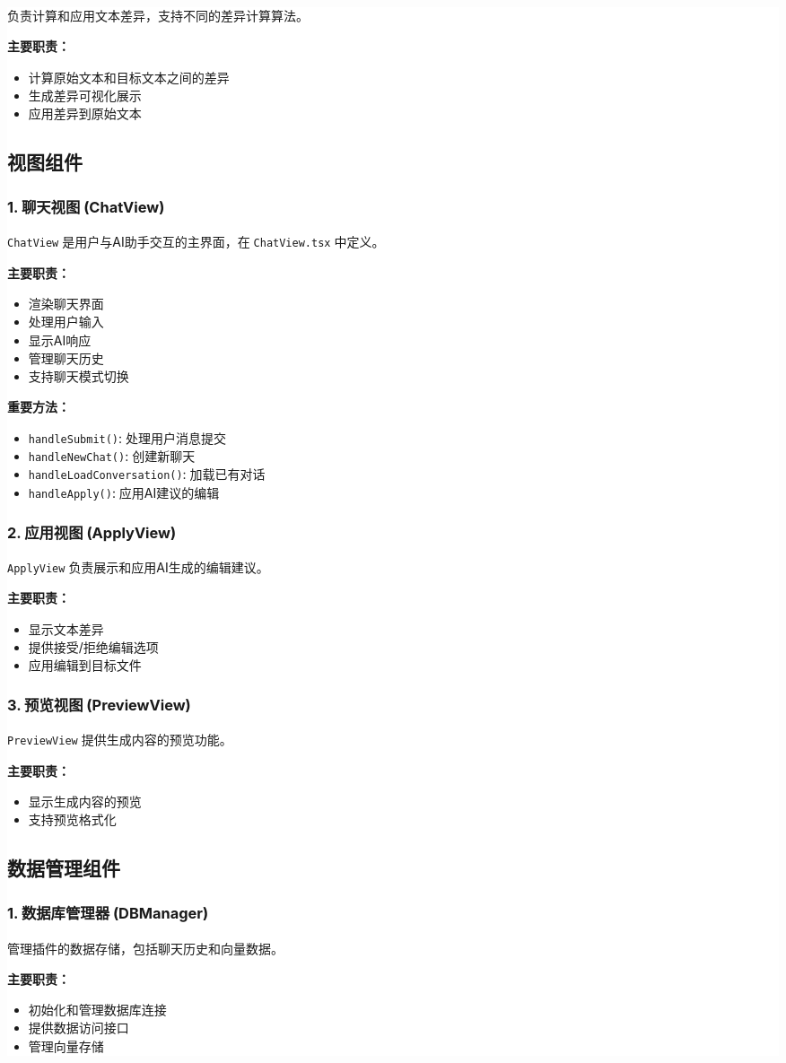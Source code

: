 负责计算和应用文本差异，支持不同的差异计算算法。

**主要职责：**
- 计算原始文本和目标文本之间的差异
- 生成差异可视化展示
- 应用差异到原始文本

## 视图组件

### 1. 聊天视图 (ChatView)

`ChatView` 是用户与AI助手交互的主界面，在 `ChatView.tsx` 中定义。

**主要职责：**
- 渲染聊天界面
- 处理用户输入
- 显示AI响应
- 管理聊天历史
- 支持聊天模式切换

**重要方法：**
- `handleSubmit()`: 处理用户消息提交
- `handleNewChat()`: 创建新聊天
- `handleLoadConversation()`: 加载已有对话
- `handleApply()`: 应用AI建议的编辑

### 2. 应用视图 (ApplyView)

`ApplyView` 负责展示和应用AI生成的编辑建议。

**主要职责：**
- 显示文本差异
- 提供接受/拒绝编辑选项
- 应用编辑到目标文件

### 3. 预览视图 (PreviewView)

`PreviewView` 提供生成内容的预览功能。

**主要职责：**
- 显示生成内容的预览
- 支持预览格式化

## 数据管理组件

### 1. 数据库管理器 (DBManager)

管理插件的数据存储，包括聊天历史和向量数据。

**主要职责：**
- 初始化和管理数据库连接
- 提供数据访问接口
- 管理向量存储
